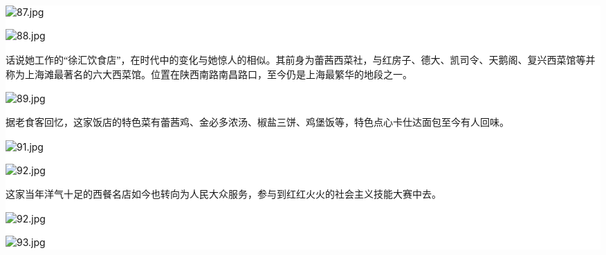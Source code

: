   <img alt="87.jpg" border="0" height="474" src="http://mjlsh.usc.cuhk.edu.hk/medias/contents/3387/87.jpg" width="400"/>
  <o:p>
  </o:p>
 </p>
 <p class="MsoNormal">
  <img alt="88.jpg" border="0" height="422" src="http://mjlsh.usc.cuhk.edu.hk/medias/contents/3387/88.jpg" width="590"/>
  <o:p>
  </o:p>
 </p>
 <p class="MsoNormal">
  <span lang="ZH-CN" style="font-family:宋体;mso-ascii-font-family:
Calibri;mso-ascii-theme-font:minor-latin;mso-fareast-font-family:宋体;mso-fareast-theme-font:
minor-fareast">
   话说她工作的“徐汇饮食店”，在时代中的变化与她惊人的相似。其前身为蕾茜西菜社，与红房子、德大、凯司令、天鹅阁、复兴西菜馆等并称为上海滩最著名的六大西菜馆。位置在陕西南路南昌路口，至今仍是上海最繁华的地段之一。
  </span>
  <o:p>
  </o:p>
 </p>
 <p class="MsoNormal">
  <img alt="89.jpg" border="0" height="442" src="http://mjlsh.usc.cuhk.edu.hk/medias/contents/3387/89.jpg" width="590"/>
  <o:p>
  </o:p>
 </p>
 <p class="MsoNormal">
  <span lang="ZH-CN" style="font-family:宋体;mso-ascii-font-family:
Calibri;mso-ascii-theme-font:minor-latin;mso-fareast-font-family:宋体;mso-fareast-theme-font:
minor-fareast">
   据老食客回忆，这家饭店的特色菜有蕾茜鸡、金必多浓汤、椒盐三饼、鸡堡饭等，特色点心卡仕达面包至今有人回味。
  </span>
  <o:p>
  </o:p>
 </p>
 <p class="MsoNormal">
  <img alt="91.jpg" border="0" height="505" src="http://mjlsh.usc.cuhk.edu.hk/medias/contents/3387/91.jpg" width="380"/>
  <o:p>
  </o:p>
 </p>
 <p class="MsoNormal">
  <img alt="92.jpg" border="0" height="431" src="http://mjlsh.usc.cuhk.edu.hk/medias/contents/3387/92.jpg" width="450"/>
  <o:p>
  </o:p>
 </p>
 <p class="MsoNormal">
  <span lang="ZH-CN" style="font-family:宋体;mso-ascii-font-family:
Calibri;mso-ascii-theme-font:minor-latin;mso-fareast-font-family:宋体;mso-fareast-theme-font:
minor-fareast">
   这家当年洋气十足的西餐名店如今也转向为人民大众服务，参与到红红火火的社会主义技能大赛中去。
  </span>
  <o:p>
  </o:p>
 </p>
 <p class="MsoNormal">
  <img alt="92.jpg" border="0" height="431" src="http://mjlsh.usc.cuhk.edu.hk/medias/contents/3387/92.jpg" width="450"/>
  <o:p>
  </o:p>
 </p>
 <p class="MsoNormal">
  <img alt="93.jpg" border="0" height="442" src="http://mjlsh.usc.cuhk.edu.hk/medias/contents/3387/93.jpg" width="590"/>